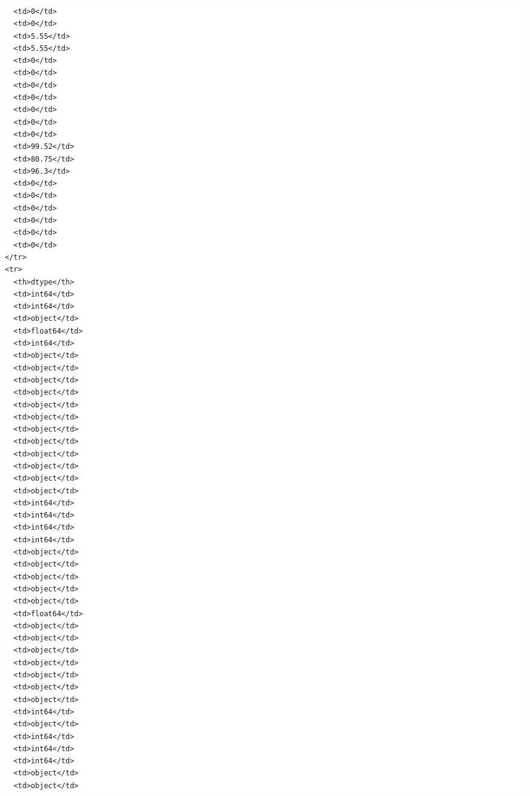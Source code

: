       <td>0</td>
      <td>0</td>
      <td>5.55</td>
      <td>5.55</td>
      <td>0</td>
      <td>0</td>
      <td>0</td>
      <td>0</td>
      <td>0</td>
      <td>0</td>
      <td>0</td>
      <td>99.52</td>
      <td>80.75</td>
      <td>96.3</td>
      <td>0</td>
      <td>0</td>
      <td>0</td>
      <td>0</td>
      <td>0</td>
      <td>0</td>
    </tr>
    <tr>
      <th>dtype</th>
      <td>int64</td>
      <td>int64</td>
      <td>object</td>
      <td>float64</td>
      <td>int64</td>
      <td>object</td>
      <td>object</td>
      <td>object</td>
      <td>object</td>
      <td>object</td>
      <td>object</td>
      <td>object</td>
      <td>object</td>
      <td>object</td>
      <td>object</td>
      <td>object</td>
      <td>object</td>
      <td>int64</td>
      <td>int64</td>
      <td>int64</td>
      <td>int64</td>
      <td>object</td>
      <td>object</td>
      <td>object</td>
      <td>object</td>
      <td>object</td>
      <td>float64</td>
      <td>object</td>
      <td>object</td>
      <td>object</td>
      <td>object</td>
      <td>object</td>
      <td>object</td>
      <td>object</td>
      <td>int64</td>
      <td>object</td>
      <td>int64</td>
      <td>int64</td>
      <td>int64</td>
      <td>object</td>
      <td>object</td>